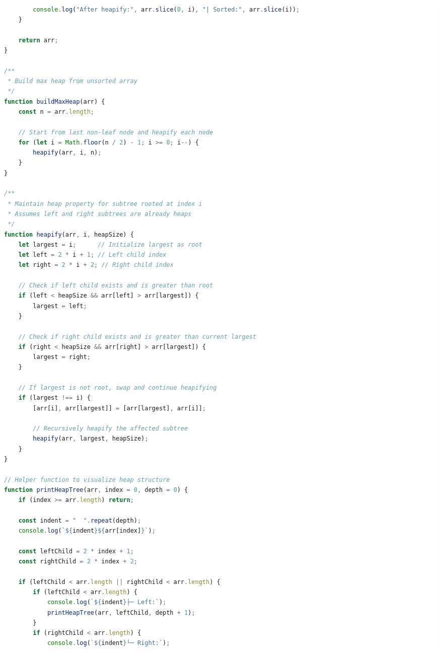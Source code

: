 ```javascript
        console.log("After heapify:", arr.slice(0, i), "| Sorted:", arr.slice(i));
    }
    
    return arr;
}

/**
 * Build max heap from unsorted array
 */
function buildMaxHeap(arr) {
    const n = arr.length;
    
    // Start from last non-leaf node and heapify each node
    for (let i = Math.floor(n / 2) - 1; i >= 0; i--) {
        heapify(arr, i, n);
    }
}

/**
 * Maintain heap property for subtree rooted at index i
 * Assumes left and right subtrees are already heaps
 */
function heapify(arr, i, heapSize) {
    let largest = i;      // Initialize largest as root
    let left = 2 * i + 1; // Left child index
    let right = 2 * i + 2; // Right child index
    
    // Check if left child exists and is greater than root
    if (left < heapSize && arr[left] > arr[largest]) {
        largest = left;
    }
    
    // Check if right child exists and is greater than current largest
    if (right < heapSize && arr[right] > arr[largest]) {
        largest = right;
    }
    
    // If largest is not root, swap and continue heapifying
    if (largest !== i) {
        [arr[i], arr[largest]] = [arr[largest], arr[i]];
        
        // Recursively heapify the affected subtree
        heapify(arr, largest, heapSize);
    }
}

// Helper function to visualize heap structure
function printHeapTree(arr, index = 0, depth = 0) {
    if (index >= arr.length) return;
    
    const indent = "  ".repeat(depth);
    console.log(`${indent}${arr[index]}`);
    
    const leftChild = 2 * index + 1;
    const rightChild = 2 * index + 2;
    
    if (leftChild < arr.length || rightChild < arr.length) {
        if (leftChild < arr.length) {
            console.log(`${indent}├─ Left:`);
            printHeapTree(arr, leftChild, depth + 1);
        }
        if (rightChild < arr.length) {
            console.log(`${indent}└─ Right:`);
```
